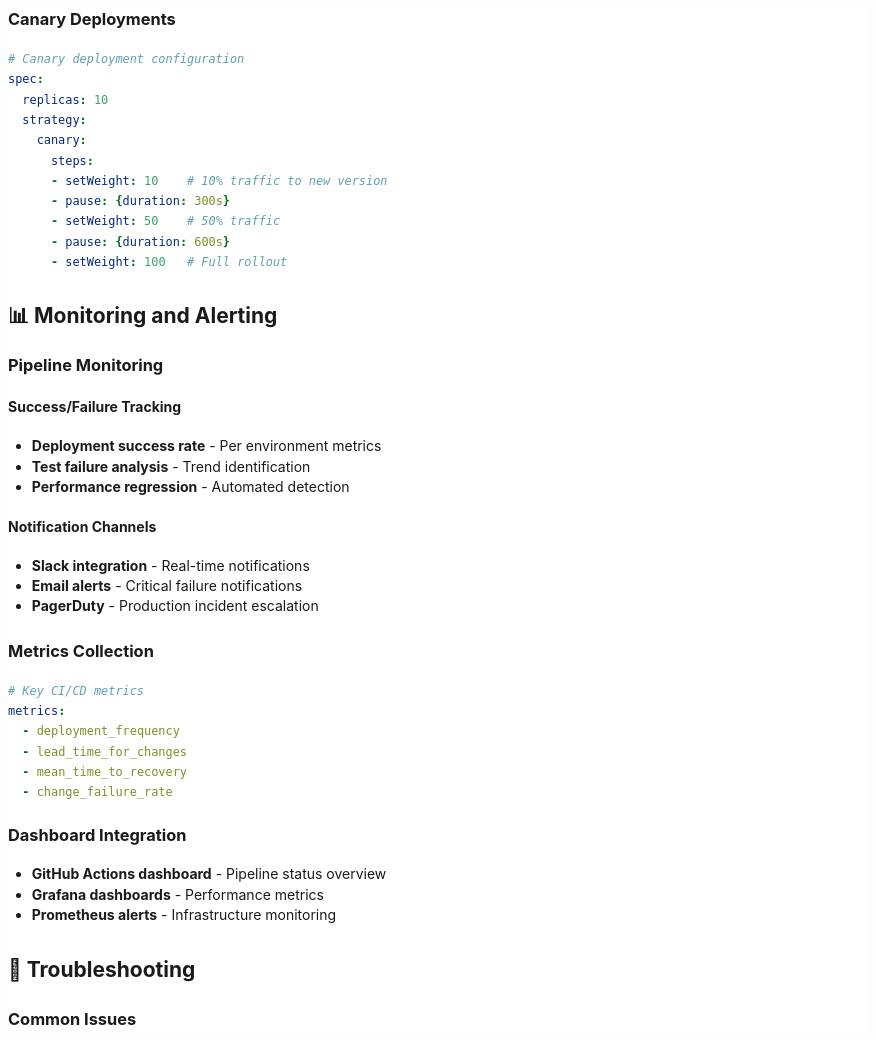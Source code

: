 ### Canary Deployments

```yaml
# Canary deployment configuration
spec:
  replicas: 10
  strategy:
    canary:
      steps:
      - setWeight: 10    # 10% traffic to new version
      - pause: {duration: 300s}
      - setWeight: 50    # 50% traffic
      - pause: {duration: 600s}
      - setWeight: 100   # Full rollout
```

## 📊 Monitoring and Alerting

### Pipeline Monitoring

#### Success/Failure Tracking
- **Deployment success rate** - Per environment metrics
- **Test failure analysis** - Trend identification
- **Performance regression** - Automated detection

#### Notification Channels
- **Slack integration** - Real-time notifications
- **Email alerts** - Critical failure notifications
- **PagerDuty** - Production incident escalation

### Metrics Collection

```yaml
# Key CI/CD metrics
metrics:
  - deployment_frequency
  - lead_time_for_changes
  - mean_time_to_recovery
  - change_failure_rate
```

### Dashboard Integration

- **GitHub Actions dashboard** - Pipeline status overview
- **Grafana dashboards** - Performance metrics
- **Prometheus alerts** - Infrastructure monitoring

## 🔧 Troubleshooting

### Common Issues
